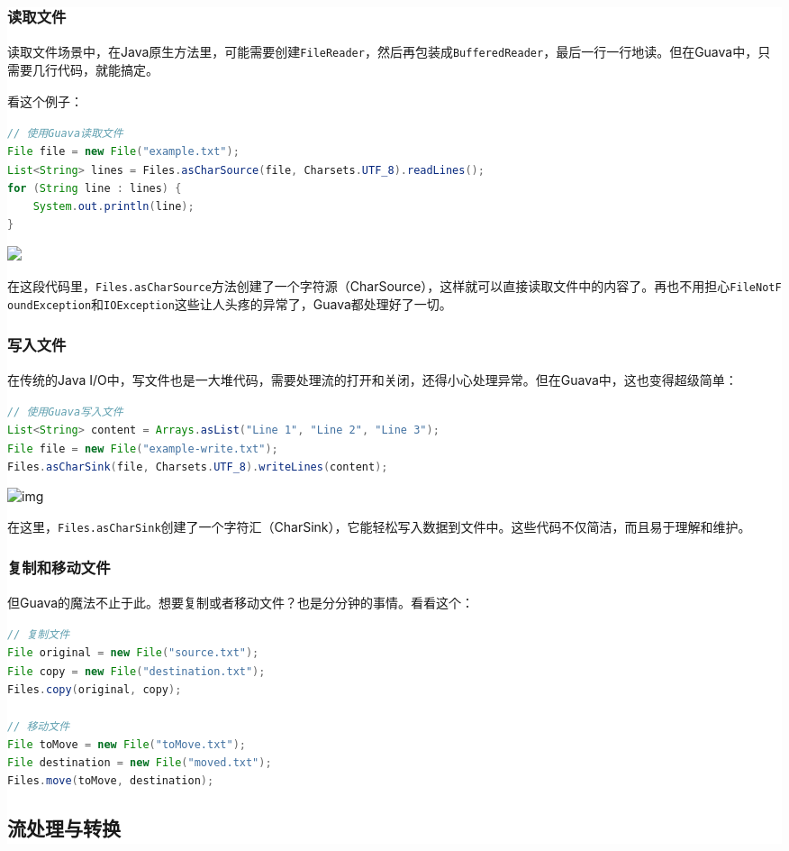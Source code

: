 ### 读取文件

读取文件场景中，在Java原生方法里，可能需要创建`FileReader`，然后再包装成`BufferedReader`，最后一行一行地读。但在Guava中，只需要几行代码，就能搞定。

看这个例子：

```java
// 使用Guava读取文件
File file = new File("example.txt");
List<String> lines = Files.asCharSource(file, Charsets.UTF_8).readLines();
for (String line : lines) {
    System.out.println(line);
}
```

![](https://seven97-blog.oss-cn-hangzhou.aliyuncs.com/imgs/202407171502823.png)

在这段代码里，`Files.asCharSource`方法创建了一个字符源（CharSource），这样就可以直接读取文件中的内容了。再也不用担心`FileNotFoundException`和`IOException`这些让人头疼的异常了，Guava都处理好了一切。



### 写入文件

在传统的Java I/O中，写文件也是一大堆代码，需要处理流的打开和关闭，还得小心处理异常。但在Guava中，这也变得超级简单：

```java
// 使用Guava写入文件
List<String> content = Arrays.asList("Line 1", "Line 2", "Line 3");
File file = new File("example-write.txt");
Files.asCharSink(file, Charsets.UTF_8).writeLines(content);
```

![img](https://seven97-blog.oss-cn-hangzhou.aliyuncs.com/imgs/202407171502063.png)

在这里，`Files.asCharSink`创建了一个字符汇（CharSink），它能轻松写入数据到文件中。这些代码不仅简洁，而且易于理解和维护。



### 复制和移动文件

但Guava的魔法不止于此。想要复制或者移动文件？也是分分钟的事情。看看这个：

```java
// 复制文件
File original = new File("source.txt");
File copy = new File("destination.txt");
Files.copy(original, copy);

// 移动文件
File toMove = new File("toMove.txt");
File destination = new File("moved.txt");
Files.move(toMove, destination);
```



## 流处理与转换
